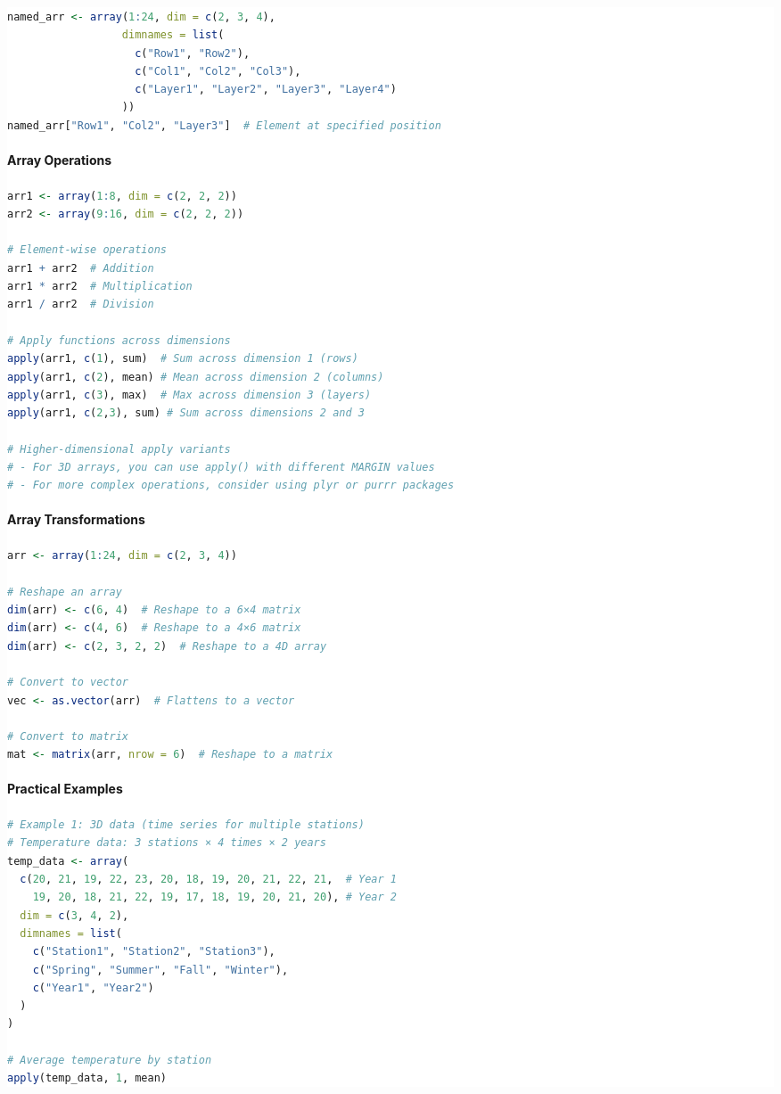 ```r
named_arr <- array(1:24, dim = c(2, 3, 4),
                  dimnames = list(
                    c("Row1", "Row2"),
                    c("Col1", "Col2", "Col3"),
                    c("Layer1", "Layer2", "Layer3", "Layer4")
                  ))
named_arr["Row1", "Col2", "Layer3"]  # Element at specified position
```

#### Array Operations
```r
arr1 <- array(1:8, dim = c(2, 2, 2))
arr2 <- array(9:16, dim = c(2, 2, 2))

# Element-wise operations
arr1 + arr2  # Addition
arr1 * arr2  # Multiplication
arr1 / arr2  # Division

# Apply functions across dimensions
apply(arr1, c(1), sum)  # Sum across dimension 1 (rows)
apply(arr1, c(2), mean) # Mean across dimension 2 (columns)
apply(arr1, c(3), max)  # Max across dimension 3 (layers)
apply(arr1, c(2,3), sum) # Sum across dimensions 2 and 3

# Higher-dimensional apply variants
# - For 3D arrays, you can use apply() with different MARGIN values
# - For more complex operations, consider using plyr or purrr packages
```

#### Array Transformations
```r
arr <- array(1:24, dim = c(2, 3, 4))

# Reshape an array
dim(arr) <- c(6, 4)  # Reshape to a 6×4 matrix
dim(arr) <- c(4, 6)  # Reshape to a 4×6 matrix
dim(arr) <- c(2, 3, 2, 2)  # Reshape to a 4D array

# Convert to vector
vec <- as.vector(arr)  # Flattens to a vector

# Convert to matrix
mat <- matrix(arr, nrow = 6)  # Reshape to a matrix
```

#### Practical Examples
```r
# Example 1: 3D data (time series for multiple stations)
# Temperature data: 3 stations × 4 times × 2 years
temp_data <- array(
  c(20, 21, 19, 22, 23, 20, 18, 19, 20, 21, 22, 21,  # Year 1
    19, 20, 18, 21, 22, 19, 17, 18, 19, 20, 21, 20), # Year 2
  dim = c(3, 4, 2),
  dimnames = list(
    c("Station1", "Station2", "Station3"),
    c("Spring", "Summer", "Fall", "Winter"),
    c("Year1", "Year2")
  )
)

# Average temperature by station
apply(temp_data, 1, mean)

```